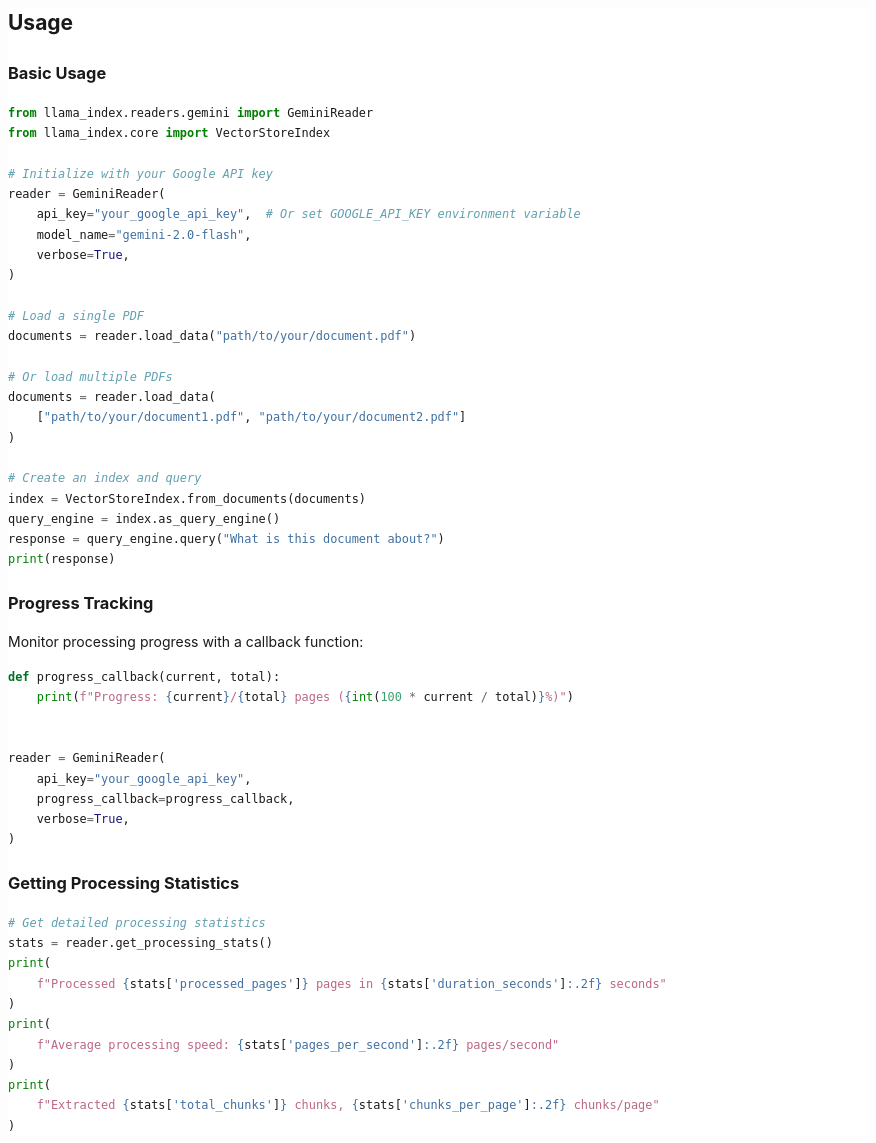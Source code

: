 ## Usage

### Basic Usage

```python
from llama_index.readers.gemini import GeminiReader
from llama_index.core import VectorStoreIndex

# Initialize with your Google API key
reader = GeminiReader(
    api_key="your_google_api_key",  # Or set GOOGLE_API_KEY environment variable
    model_name="gemini-2.0-flash",
    verbose=True,
)

# Load a single PDF
documents = reader.load_data("path/to/your/document.pdf")

# Or load multiple PDFs
documents = reader.load_data(
    ["path/to/your/document1.pdf", "path/to/your/document2.pdf"]
)

# Create an index and query
index = VectorStoreIndex.from_documents(documents)
query_engine = index.as_query_engine()
response = query_engine.query("What is this document about?")
print(response)
```

### Progress Tracking

Monitor processing progress with a callback function:

```python
def progress_callback(current, total):
    print(f"Progress: {current}/{total} pages ({int(100 * current / total)}%)")


reader = GeminiReader(
    api_key="your_google_api_key",
    progress_callback=progress_callback,
    verbose=True,
)
```

### Getting Processing Statistics

```python
# Get detailed processing statistics
stats = reader.get_processing_stats()
print(
    f"Processed {stats['processed_pages']} pages in {stats['duration_seconds']:.2f} seconds"
)
print(
    f"Average processing speed: {stats['pages_per_second']:.2f} pages/second"
)
print(
    f"Extracted {stats['total_chunks']} chunks, {stats['chunks_per_page']:.2f} chunks/page"
)
```
